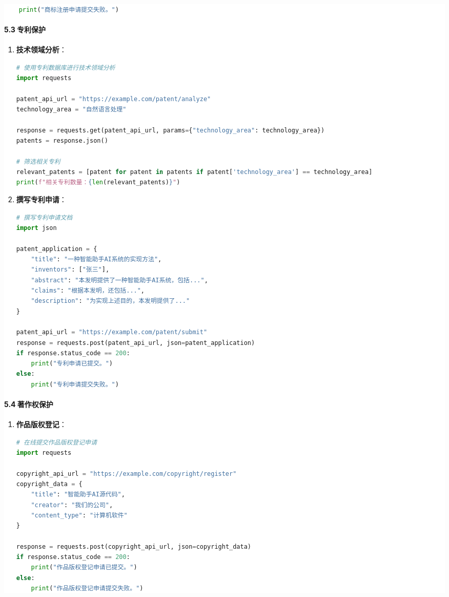    ```python
       print("商标注册申请提交失败。")
   ```

#### 5.3 专利保护

1. **技术领域分析**：
   ```python
   # 使用专利数据库进行技术领域分析
   import requests

   patent_api_url = "https://example.com/patent/analyze"
   technology_area = "自然语言处理"

   response = requests.get(patent_api_url, params={"technology_area": technology_area})
   patents = response.json()

   # 筛选相关专利
   relevant_patents = [patent for patent in patents if patent['technology_area'] == technology_area]
   print(f"相关专利数量：{len(relevant_patents)}")
   ```

2. **撰写专利申请**：
   ```python
   # 撰写专利申请文档
   import json

   patent_application = {
       "title": "一种智能助手AI系统的实现方法",
       "inventors": ["张三"],
       "abstract": "本发明提供了一种智能助手AI系统，包括...",
       "claims": "根据本发明，还包括...",
       "description": "为实现上述目的，本发明提供了..."
   }

   patent_api_url = "https://example.com/patent/submit"
   response = requests.post(patent_api_url, json=patent_application)
   if response.status_code == 200:
       print("专利申请已提交。")
   else:
       print("专利申请提交失败。")
   ```

#### 5.4 著作权保护

1. **作品版权登记**：
   ```python
   # 在线提交作品版权登记申请
   import requests

   copyright_api_url = "https://example.com/copyright/register"
   copyright_data = {
       "title": "智能助手AI源代码",
       "creator": "我们的公司",
       "content_type": "计算机软件"
   }

   response = requests.post(copyright_api_url, json=copyright_data)
   if response.status_code == 200:
       print("作品版权登记申请已提交。")
   else:
       print("作品版权登记申请提交失败。")
   ```
